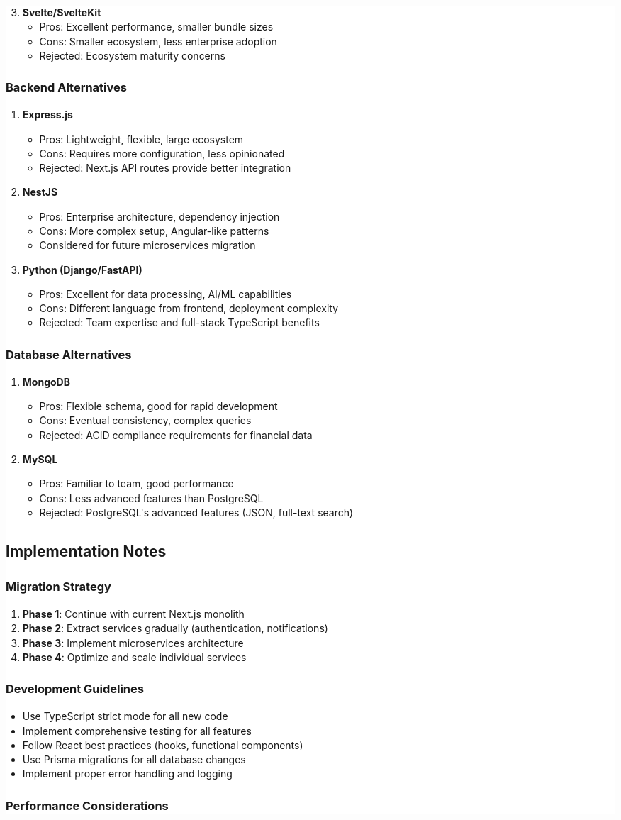 3. **Svelte/SvelteKit**
   - Pros: Excellent performance, smaller bundle sizes
   - Cons: Smaller ecosystem, less enterprise adoption
   - Rejected: Ecosystem maturity concerns

### Backend Alternatives

1. **Express.js**
   - Pros: Lightweight, flexible, large ecosystem
   - Cons: Requires more configuration, less opinionated
   - Rejected: Next.js API routes provide better integration

2. **NestJS**
   - Pros: Enterprise architecture, dependency injection
   - Cons: More complex setup, Angular-like patterns
   - Considered for future microservices migration

3. **Python (Django/FastAPI)**
   - Pros: Excellent for data processing, AI/ML capabilities
   - Cons: Different language from frontend, deployment complexity
   - Rejected: Team expertise and full-stack TypeScript benefits

### Database Alternatives

1. **MongoDB**
   - Pros: Flexible schema, good for rapid development
   - Cons: Eventual consistency, complex queries
   - Rejected: ACID compliance requirements for financial data

2. **MySQL**
   - Pros: Familiar to team, good performance
   - Cons: Less advanced features than PostgreSQL
   - Rejected: PostgreSQL's advanced features (JSON, full-text search)

## Implementation Notes

### Migration Strategy

1. **Phase 1**: Continue with current Next.js monolith
2. **Phase 2**: Extract services gradually (authentication, notifications)
3. **Phase 3**: Implement microservices architecture
4. **Phase 4**: Optimize and scale individual services

### Development Guidelines

- Use TypeScript strict mode for all new code
- Implement comprehensive testing for all features
- Follow React best practices (hooks, functional components)
- Use Prisma migrations for all database changes
- Implement proper error handling and logging

### Performance Considerations
